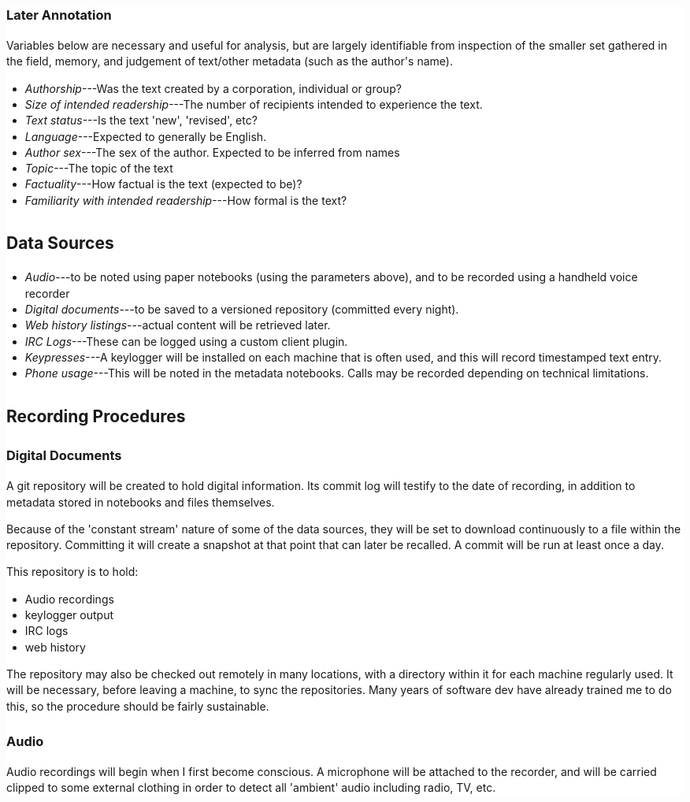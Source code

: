 

### Later Annotation
Variables below are necessary and useful for analysis, but are largely identifiable from inspection of the smaller set gathered in the field, memory, and judgement of text/other metadata (such as the author's name).

 * *Authorship*---Was the text created by a corporation, individual or group?
 * *Size of intended readership*---The number of recipients intended to experience the text.
 * *Text status*---Is the text 'new', 'revised', etc?
 * *Language*---Expected to generally be English.
 * *Author sex*---The sex of the author.  Expected to be inferred from names
 * *Topic*---The topic of the text
 * *Factuality*---How factual is the text (expected to be)?
 * *Familiarity with intended readership*---How formal is the text?

Data Sources
------------

 * *Audio*---to be noted using paper notebooks (using the parameters above), and to be recorded using a handheld voice recorder
 * *Digital documents*---to be saved to a versioned repository (committed every night).  
 * *Web history listings*---actual content will be retrieved later.
 * *IRC Logs*---These can be logged using a custom client plugin.
 * *Keypresses*---A keylogger will be installed on each machine that is often used, and this will record timestamped text entry.
 * *Phone usage*---This will be noted in the metadata notebooks.  Calls may be recorded depending on technical limitations.

Recording Procedures
--------------------

### Digital Documents
A git repository will be created to hold digital information.  Its commit log will testify to the date of recording, in addition to metadata stored in notebooks and files themselves.

Because of the 'constant stream' nature of some of the data sources, they will be set to download continuously to a file within the repository.  Committing it will create a snapshot at that point that can later be recalled.  A commit will be run at least once a day.

This repository is to hold:

 * Audio recordings
 * keylogger output
 * IRC logs
 * web history

The repository may also be checked out remotely in many locations, with a directory within it for each machine regularly used.  It will be necessary, before leaving a machine, to sync the repositories.  Many years of software dev have already trained me to do this, so the procedure should be fairly sustainable.

### Audio
Audio recordings will begin when I first become conscious.  A microphone will be attached to the recorder, and will be carried clipped to some external clothing in order to detect all 'ambient' audio including radio, TV, etc.
